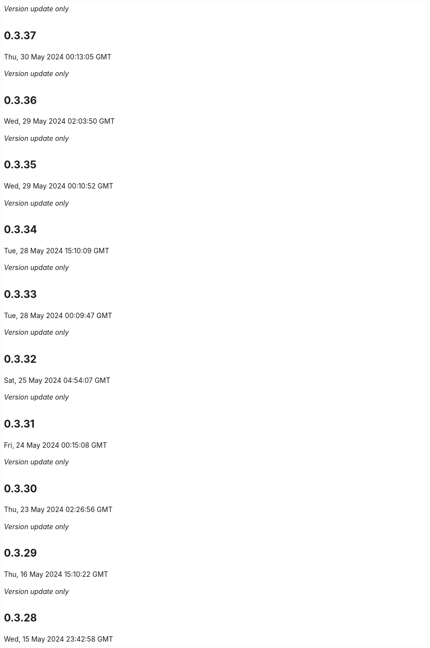 _Version update only_

## 0.3.37
Thu, 30 May 2024 00:13:05 GMT

_Version update only_

## 0.3.36
Wed, 29 May 2024 02:03:50 GMT

_Version update only_

## 0.3.35
Wed, 29 May 2024 00:10:52 GMT

_Version update only_

## 0.3.34
Tue, 28 May 2024 15:10:09 GMT

_Version update only_

## 0.3.33
Tue, 28 May 2024 00:09:47 GMT

_Version update only_

## 0.3.32
Sat, 25 May 2024 04:54:07 GMT

_Version update only_

## 0.3.31
Fri, 24 May 2024 00:15:08 GMT

_Version update only_

## 0.3.30
Thu, 23 May 2024 02:26:56 GMT

_Version update only_

## 0.3.29
Thu, 16 May 2024 15:10:22 GMT

_Version update only_

## 0.3.28
Wed, 15 May 2024 23:42:58 GMT
